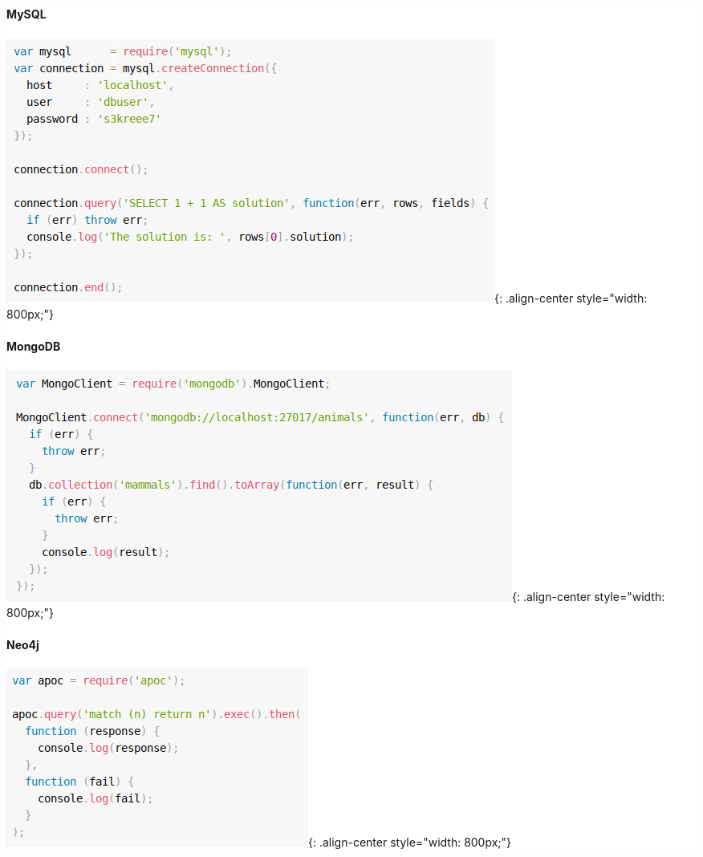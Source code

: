 #### MySQL

![ORM](/assets/images/wd_text/wd43-83.png "ORM"){: .align-center style="width: 800px;"}

#### MongoDB

![ORM](/assets/images/wd_text/wd43-84.png "ORM"){: .align-center style="width: 800px;"}

#### Neo4j

![ORM](/assets/images/wd_text/wd43-85.png "ORM"){: .align-center style="width: 800px;"}

